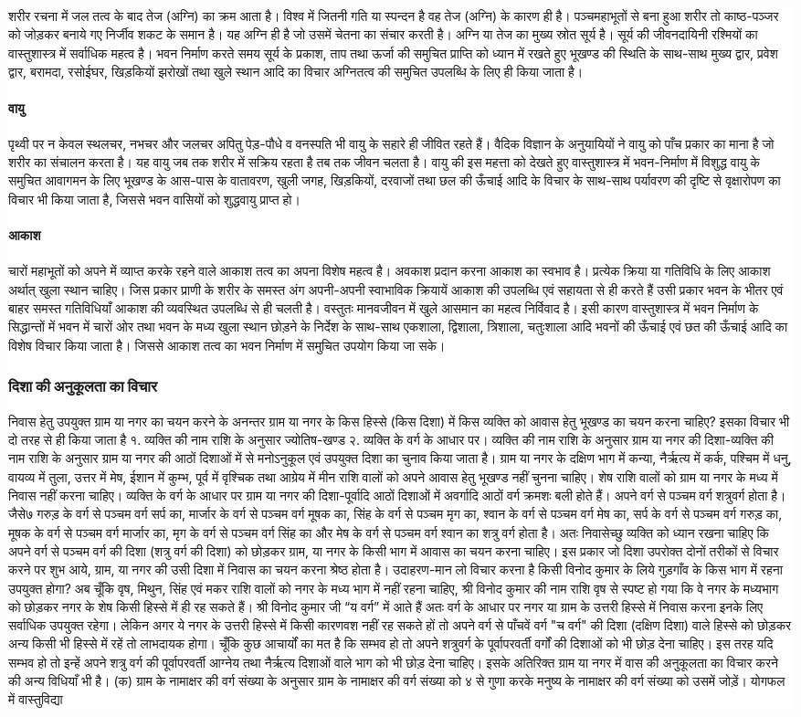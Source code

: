 शरीर रचना में जल तत्व के बाद तेज (अग्नि) का क्रम आता है। विश्व में जितनी गति या स्पन्दन है वह तेज (अग्नि) के कारण ही है। पञ्चमहाभूतों से बना हुआ शरीर तो काष्ठ-पञ्जर को जोड़कर बनाये गए निर्जीव शकट के समान है। यह अग्नि ही है जो उसमें चेतना का संचार करती है। अग्नि या तेज का मुख्य स्रोत सूर्य है। सूर्य की जीवनदायिनी रश्मियों का वास्तुशास्त्र में सर्वाधिक महत्व है। भवन निर्माण करते समय सूर्य के प्रकाश, ताप तथा ऊर्जा की समुचित प्राप्ति को ध्यान में रखते हुए भूखण्ड की स्थिति के साथ-साथ मुख्य द्वार, प्रवेश द्वार, बरामदा, रसोईघर, खिड़कियों झरोखों तथा खुले स्थान आदि का विचार अग्नितत्व की समुचित उपलब्धि के लिए ही किया जाता है।
#### वायु
पृथ्वी पर न केवल स्थलचर, नभचर और जलचर अपितु पेड़-पौधे व वनस्पति भी वायु के सहारे ही जीवित रहते हैं। वैदिक विज्ञान के अनुयायियों ने वायु को पाँच प्रकार का माना है जो शरीर का संचालन करता है। यह वायु जब तक शरीर में सक्रिय रहता है तब तक जीवन चलता है। वायु की इस महत्ता को देखते हुए वास्तुशास्त्र में भवन-निर्माण में विशुद्ध वायु के समुचित आवागमन के लिए भूखण्ड के आस-पास के वातावरण, खुली जगह, खिड़कियों, दरवाजों तथा छल की ऊँचाई आदि के विचार के साथ-साथ पर्यावरण की दृष्टि से वृक्षारोपण का विचार भी किया जाता है, जिससे भवन वासियों को शुद्धवायु प्राप्त हो।
#### आकाश  
चारों महाभूतों को अपने में व्याप्त करके रहने वाले आकाश तत्व का अपना विशेष महत्व है। अवकाश प्रदान करना आकाश का स्वभाव है। प्रत्येक क्रिया या गतिविधि के लिए आकाश अर्थात् खुला स्थान चाहिए।
जिस प्रकार प्राणी के शरीर के समस्त अंग अपनी-अपनी स्वाभाविक क्रियायें आकाश की उपलब्धि एवं सहायता से ही करते हैं उसी प्रकार भवन के भीतर एवं बाहर समस्त गतिविधियाँ आकाश की व्यवस्थित उपलब्धि से ही चलती है। वस्तुतः मानवजीवन में खुले आसमान का महत्व निर्विवाद है। इसी कारण वास्तुशास्त्र में भवन निर्माण के सिद्धान्तों में भवन में चारों ओर तथा भवन के मध्य खुला स्थान छोड़ने के निर्देश के साथ-साथ एकशाला, द्विशाला, त्रिशाला, चतुःशाला आदि भवनों की ऊँचाई एवं छत की ऊँचाई आदि का विशेष विचार किया जाता है। जिससे आकाश तत्व का भवन निर्माण में समुचित उपयोग किया जा सके।
### दिशा की अनुकूलता का विचार
निवास हेतु उपयुक्त ग्राम या नगर का चयन करने के अनन्तर ग्राम या नगर के किस हिस्से (किस दिशा) में किस व्यक्ति को आवास हेतु भूखण्ड का चयन करना चाहिए? इसका विचार भी दो तरह से ही किया जाता है १. व्यक्ति की नाम राशि के अनुसार
ज्योतिष-खण्ड
२. व्यक्ति के वर्ग के आधार पर।
व्यक्ति की नाम राशि के अनुसार ग्राम या नगर की दिशा-व्यक्ति की नाम राशि के अनुसार ग्राम या नगर की आठों दिशाओं में से मनोऽनुकूल एवं उपयुक्त दिशा का चुनाव किया जाता है। ग्राम या नगर के दक्षिण भाग में कन्या, नैर्ऋत्य में कर्क, पश्चिम में धनु, वायव्य में तुला, उत्तर में मेष, ईशान में कुम्भ, पूर्व में वृश्चिक तथा आग्रेय में मीन राशि वालों को अपने आवास हेतु भूखण्ड नहीं चुनना चाहिए। शेष राशि वालों को ग्राम या नगर के मध्य में निवास नहीं करना चाहिए। व्यक्ति के वर्ग के आधार पर ग्राम या नगर की दिशा-पूर्वादि आठों दिशाओं में अवर्गादि आठों वर्ग क्रमशः बली होते हैं। अपने वर्ग से पञ्चम वर्ग शत्रुवर्ग होता है। जैसे७ गरुड़ के वर्ग से पञ्चम वर्ग सर्प का, मार्जार के वर्ग से पञ्चम वर्ग मूषक का, सिंह के वर्ग से पञ्चम मृग का, श्वान के वर्ग से पञ्चम वर्ग मेष का, सर्प के वर्ग से पञ्चम वर्ग गरुड़ का, मूषक के वर्ग से पञ्चम वर्ग मार्जार का, मृग के वर्ग से पञ्चम वर्ग सिंह का और मेष के वर्ग से पञ्चम वर्ग श्वान का शत्रु वर्ग होता है। अतः निवासेच्छु व्यक्ति को ध्यान रखना चाहिए कि अपने वर्ग से पञ्चम वर्ग की दिशा (शत्रु वर्ग की दिशा) को छोड़कर ग्राम, या नगर के किसी भाग में आवास का चयन करना चाहिए। इस प्रकार जो दिशा उपरोक्त दोनों तरीकों से विचार करने पर शुभ आये, ग्राम, या नगर की उसी दिशा में निवास का चयन करना श्रेष्ठ होता है।
उदाहरण-मान लो विचार करना है किसी विनोद कुमार के लिये गुड़गाँव के किस भाग में रहना उपयुक्त होगा? अब चूँकि वृष, मिथुन, सिंह एवं मकर राशि वालों को नगर के मध्य भाग में नहीं रहना चाहिए, श्री विनोद कुमार की नाम राशि वृष से स्पष्ट हो गया कि वे नगर के मध्यभाग को छोड़कर नगर के शेष किसी हिस्से में ही रह सकते हैं। श्री विनोद कुमार जी “य वर्ग” में आते हैं अतः वर्ग के आधार पर नगर या ग्राम के उत्तरी हिस्से में निवास करना इनके लिए सर्वाधिक उपयुक्त रहेगा। लेकिन अगर ये नगर के उत्तरी हिस्से में किसी कारणवश नहीं रह सकते हों तो अपने वर्ग से पाँचवें वर्ग "च वर्ग" की दिशा (दक्षिण दिशा) वाले हिस्से को छोड़कर अन्य किसी भी हिस्से में रहें तो लाभदायक होगा। चूँकि कुछ आचार्यों का मत है कि सम्भव हो तो अपने शत्रुवर्ग के पूर्वापरवर्ती वर्गों की दिशाओं को भी छोड़ देना चाहिए। इस तरह यदि सम्भव हो तो इन्हें अपने शत्रु वर्ग की पूर्वापरवर्ती आग्नेय तथा नैर्ऋत्य दिशाओं वाले भाग को भी छोड़ देना चाहिए। इसके अतिरिक्त ग्राम या नगर में वास की अनुकूलता का विचार करने की अन्य विधियाँ भी है। (क) ग्राम के नामाक्षर की वर्ग संख्या के अनुसार ग्राम के नामाक्षर की वर्ग संख्या को
४ से गुणा करके मनुष्य के नामाक्षर की वर्ग संख्या को उसमें जोड़ें। योगफल में
वास्तुविद्या